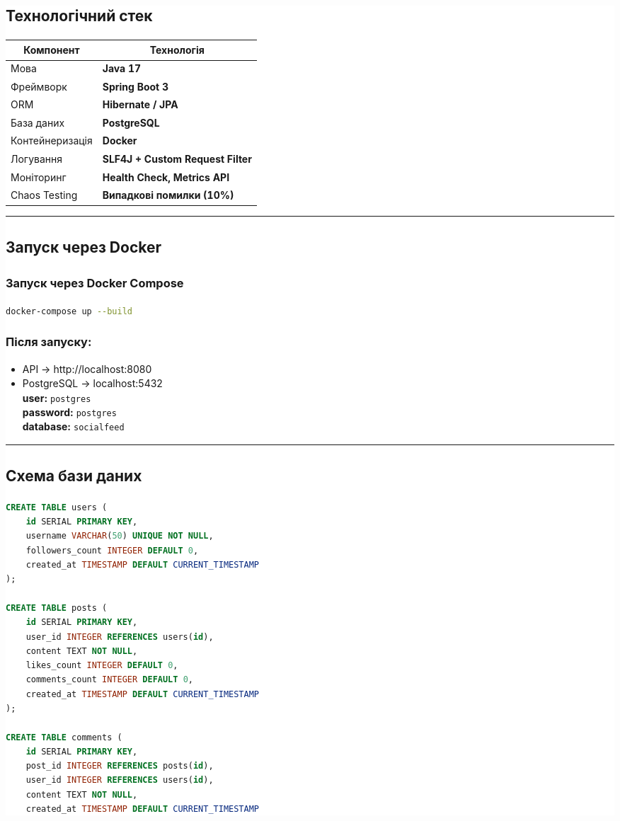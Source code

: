 
##  Технологічний стек

| Компонент | Технологія |
|------------|-------------|
| Мова | **Java 17** |
| Фреймворк | **Spring Boot 3** |
| ORM | **Hibernate / JPA** |
| База даних | **PostgreSQL** |
| Контейнеризація | **Docker** |
| Логування | **SLF4J + Custom Request Filter** |
| Моніторинг | **Health Check, Metrics API** |
| Chaos Testing | **Випадкові помилки (10%)** |

---

## Запуск через Docker


### Запуск через Docker Compose
```bash
docker-compose up --build
```

### Після запуску:
- API → http://localhost:8080
- PostgreSQL → localhost:5432  
  **user:** `postgres`  
  **password:** `postgres`  
  **database:** `socialfeed`

---

##  Схема бази даних

```sql
CREATE TABLE users (
    id SERIAL PRIMARY KEY,
    username VARCHAR(50) UNIQUE NOT NULL,
    followers_count INTEGER DEFAULT 0,
    created_at TIMESTAMP DEFAULT CURRENT_TIMESTAMP
);

CREATE TABLE posts (
    id SERIAL PRIMARY KEY,
    user_id INTEGER REFERENCES users(id),
    content TEXT NOT NULL,
    likes_count INTEGER DEFAULT 0,
    comments_count INTEGER DEFAULT 0,
    created_at TIMESTAMP DEFAULT CURRENT_TIMESTAMP
);

CREATE TABLE comments (
    id SERIAL PRIMARY KEY,
    post_id INTEGER REFERENCES posts(id),
    user_id INTEGER REFERENCES users(id),
    content TEXT NOT NULL,
    created_at TIMESTAMP DEFAULT CURRENT_TIMESTAMP
```